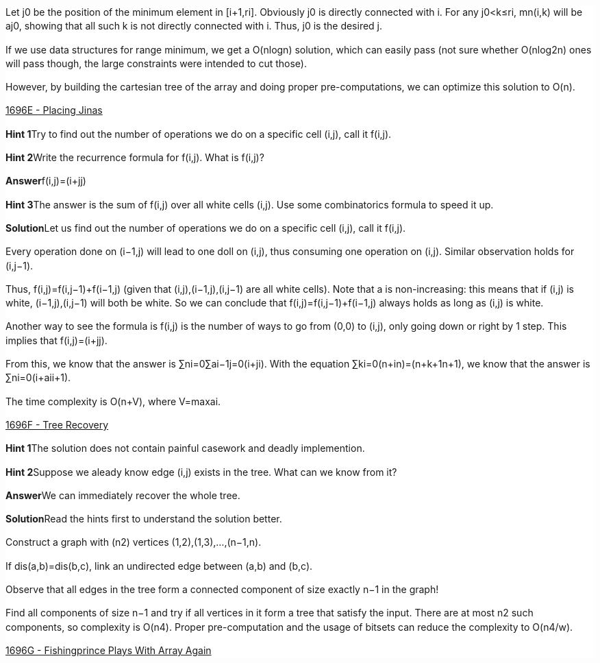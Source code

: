 Let j0 be the position of the minimum element in [i+1,ri]. Obviously j0 is directly connected with i. For any j0<k≤ri, mn(i,k) will be aj0, showing that all such k is not directly connected with i. Thus, j0 is the desired j.

If we use data structures for range minimum, we get a O(nlogn) solution, which can easily pass (not sure whether O(nlog2n) ones will pass though, the large constraints were intended to cut those).

However, by building the cartesian tree of the array and doing proper pre-computations, we can optimize this solution to O(n).

[1696E - Placing Jinas](../problems/E._Placing_Jinas.md "Codeforces Global Round 21")

 **Hint 1**Try to find out the number of operations we do on a specific cell (i,j), call it f(i,j).

 **Hint 2**Write the recurrence formula for f(i,j). What is f(i,j)?

 **Answer**f(i,j)=(i+jj)

 **Hint 3**The answer is the sum of f(i,j) over all white cells (i,j). Use some combinatorics formula to speed it up.

 **Solution**Let us find out the number of operations we do on a specific cell (i,j), call it f(i,j).

Every operation done on (i−1,j) will lead to one doll on (i,j), thus consuming one operation on (i,j). Similar observation holds for (i,j−1).

Thus, f(i,j)=f(i,j−1)+f(i−1,j) (given that (i,j),(i−1,j),(i,j−1) are all white cells). Note that a is non-increasing: this means that if (i,j) is white, (i−1,j),(i,j−1) will both be white. So we can conclude that f(i,j)=f(i,j−1)+f(i−1,j) always holds as long as (i,j) is white.

Another way to see the formula is f(i,j) is the number of ways to go from (0,0) to (i,j), only going down or right by 1 step. This implies that f(i,j)=(i+jj).

From this, we know that the answer is ∑ni=0∑ai−1j=0(i+ji). With the equation ∑ki=0(n+in)=(n+k+1n+1), we know that the answer is ∑ni=0(i+aii+1).

The time complexity is O(n+V), where V=maxai.

[1696F - Tree Recovery](../problems/F._Tree_Recovery.md "Codeforces Global Round 21")

 **Hint 1**The solution does not contain painful casework and deadly implemention.

 **Hint 2**Suppose we aleady know edge (i,j) exists in the tree. What can we know from it?

 **Answer**We can immediately recover the whole tree.

 **Solution**Read the hints first to understand the solution better.

Construct a graph with (n2) vertices (1,2),(1,3),…,(n−1,n).

If dis(a,b)=dis(b,c), link an undirected edge between (a,b) and (b,c).

Observe that all edges in the tree form a connected component of size exactly n−1 in the graph!

Find all components of size n−1 and try if all vertices in it form a tree that satisfy the input. There are at most n2 such components, so complexity is O(n4). Proper pre-computation and the usage of bitsets can reduce the complexity to O(n4/w).

[1696G - Fishingprince Plays With Array Again](../problems/G._Fishingprince_Plays_With_Array_Again.md "Codeforces Global Round 21")

